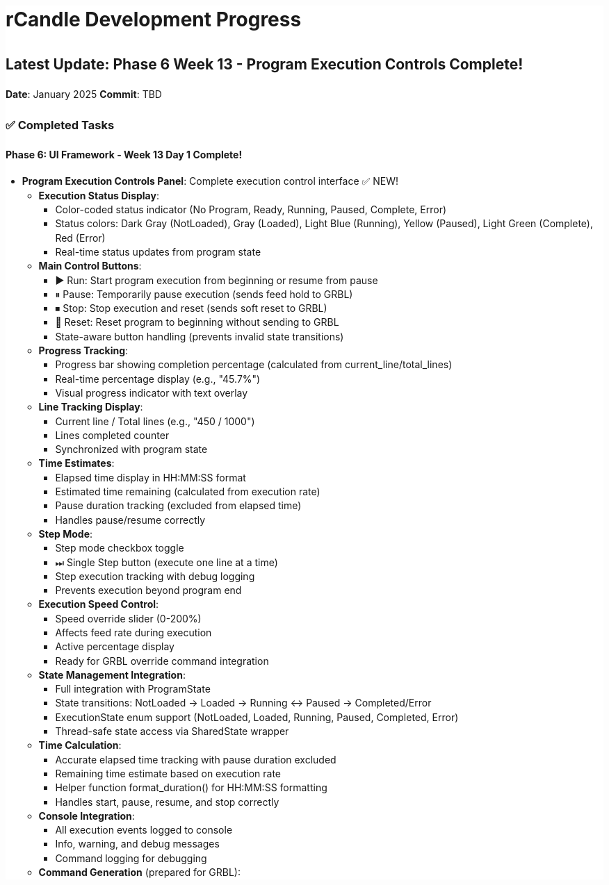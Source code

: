 # rCandle Development Progress

## Latest Update: Phase 6 Week 13 - Program Execution Controls Complete!

**Date**: January 2025
**Commit**: TBD

### ✅ Completed Tasks

#### Phase 6: UI Framework - Week 13 Day 1 Complete!

- **Program Execution Controls Panel**: Complete execution control interface ✅ NEW!
  - **Execution Status Display**:
    - Color-coded status indicator (No Program, Ready, Running, Paused, Complete, Error)
    - Status colors: Dark Gray (NotLoaded), Gray (Loaded), Light Blue (Running), Yellow (Paused), Light Green (Complete), Red (Error)
    - Real-time status updates from program state
  - **Main Control Buttons**:
    - ▶ Run: Start program execution from beginning or resume from pause
    - ⏸ Pause: Temporarily pause execution (sends feed hold to GRBL)
    - ⏹ Stop: Stop execution and reset (sends soft reset to GRBL)
    - 🔄 Reset: Reset program to beginning without sending to GRBL
    - State-aware button handling (prevents invalid state transitions)
  - **Progress Tracking**:
    - Progress bar showing completion percentage (calculated from current_line/total_lines)
    - Real-time percentage display (e.g., "45.7%")
    - Visual progress indicator with text overlay
  - **Line Tracking Display**:
    - Current line / Total lines (e.g., "450 / 1000")
    - Lines completed counter
    - Synchronized with program state
  - **Time Estimates**:
    - Elapsed time display in HH:MM:SS format
    - Estimated time remaining (calculated from execution rate)
    - Pause duration tracking (excluded from elapsed time)
    - Handles pause/resume correctly
  - **Step Mode**:
    - Step mode checkbox toggle
    - ⏭ Single Step button (execute one line at a time)
    - Step execution tracking with debug logging
    - Prevents execution beyond program end
  - **Execution Speed Control**:
    - Speed override slider (0-200%)
    - Affects feed rate during execution
    - Active percentage display
    - Ready for GRBL override command integration
  - **State Management Integration**:
    - Full integration with ProgramState
    - State transitions: NotLoaded → Loaded → Running ↔ Paused → Completed/Error
    - ExecutionState enum support (NotLoaded, Loaded, Running, Paused, Completed, Error)
    - Thread-safe state access via SharedState wrapper
  - **Time Calculation**:
    - Accurate elapsed time tracking with pause duration excluded
    - Remaining time estimate based on execution rate
    - Helper function format_duration() for HH:MM:SS formatting
    - Handles start, pause, resume, and stop correctly
  - **Console Integration**:
    - All execution events logged to console
    - Info, warning, and debug messages
    - Command logging for debugging
  - **Command Generation** (prepared for GRBL):